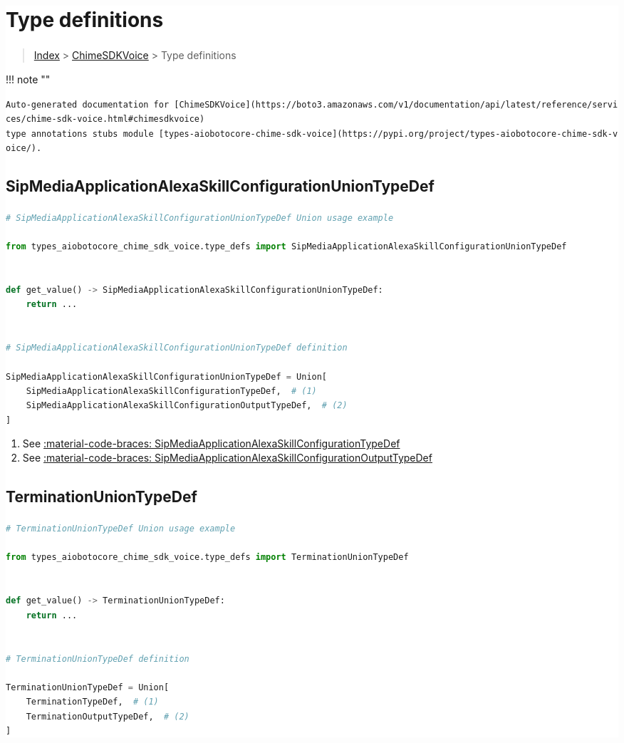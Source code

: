 # Type definitions

> [Index](../README.md) > [ChimeSDKVoice](./README.md) > Type definitions

!!! note ""

    Auto-generated documentation for [ChimeSDKVoice](https://boto3.amazonaws.com/v1/documentation/api/latest/reference/services/chime-sdk-voice.html#chimesdkvoice)
    type annotations stubs module [types-aiobotocore-chime-sdk-voice](https://pypi.org/project/types-aiobotocore-chime-sdk-voice/).

## SipMediaApplicationAlexaSkillConfigurationUnionTypeDef

```python
# SipMediaApplicationAlexaSkillConfigurationUnionTypeDef Union usage example

from types_aiobotocore_chime_sdk_voice.type_defs import SipMediaApplicationAlexaSkillConfigurationUnionTypeDef


def get_value() -> SipMediaApplicationAlexaSkillConfigurationUnionTypeDef:
    return ...


# SipMediaApplicationAlexaSkillConfigurationUnionTypeDef definition

SipMediaApplicationAlexaSkillConfigurationUnionTypeDef = Union[
    SipMediaApplicationAlexaSkillConfigurationTypeDef,  # (1)
    SipMediaApplicationAlexaSkillConfigurationOutputTypeDef,  # (2)
]
```

1. See [:material-code-braces: SipMediaApplicationAlexaSkillConfigurationTypeDef](./type_defs.md#sipmediaapplicationalexaskillconfigurationtypedef) 
2. See [:material-code-braces: SipMediaApplicationAlexaSkillConfigurationOutputTypeDef](./type_defs.md#sipmediaapplicationalexaskillconfigurationoutputtypedef) 

## TerminationUnionTypeDef

```python
# TerminationUnionTypeDef Union usage example

from types_aiobotocore_chime_sdk_voice.type_defs import TerminationUnionTypeDef


def get_value() -> TerminationUnionTypeDef:
    return ...


# TerminationUnionTypeDef definition

TerminationUnionTypeDef = Union[
    TerminationTypeDef,  # (1)
    TerminationOutputTypeDef,  # (2)
]
```
